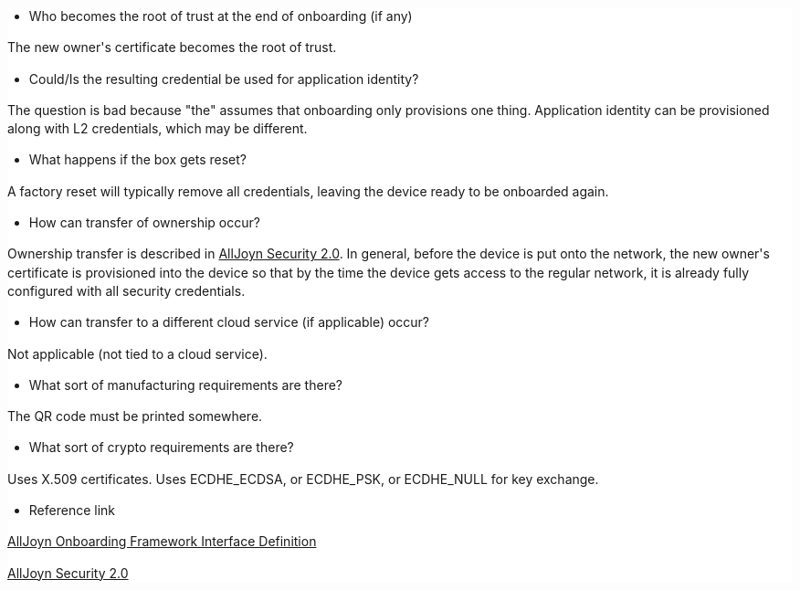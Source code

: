  * Who becomes the root of trust at the end of onboarding (if any)

The new owner's certificate becomes the root of trust.

 * Could/Is the resulting credential be used for application identity?

The question is bad because "the" assumes that onboarding only provisions one thing.
Application identity can be provisioned along with L2 credentials, which may be different.

 * What happens if the box gets reset?

A factory reset will typically remove all credentials, leaving the device ready to be
onboarded again.

 * How can transfer of ownership occur?

Ownership transfer is described in 
[AllJoyn Security 2.0](https://web.archive.org/web/20170730231028/http://allseenalliance.org/framework/documentation/learn/core/security2_0/hld).
In general, before the device is put onto the network, the new owner's certificate
is provisioned into the device so that by the time the device gets access to the
regular network, it is already fully configured with all security credentials.

 * How can transfer to a different cloud service (if applicable) occur?

Not applicable (not tied to a cloud service).

 * What sort of manufacturing requirements are there?

The QR code must be printed somewhere.

 * What sort of crypto requirements are there?

Uses X.509 certificates.
Uses ECDHE\_ECDSA, or ECDHE\_PSK, or ECDHE\_NULL for key exchange.

 * Reference link

[AllJoyn Onboarding Framework Interface Definition](https://web.archive.org/web/20170924015202/https://allseenalliance.org/framework/documentation/learn/base-services/onboarding/interface)

[AllJoyn Security 2.0](https://web.archive.org/web/20170730231028/http://allseenalliance.org/framework/documentation/learn/core/security2_0/hld)
